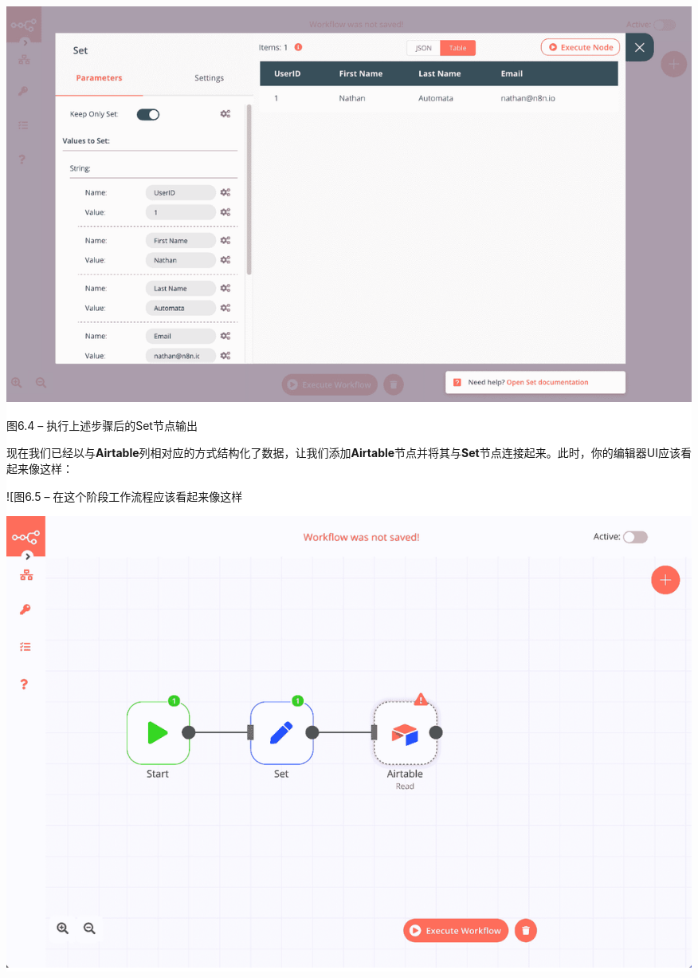 ![图片](img/Figure_6.04_B17493.jpg)

图6.4 – 执行上述步骤后的Set节点输出

现在我们已经以与**Airtable**列相对应的方式结构化了数据，让我们添加**Airtable**节点并将其与**Set**节点连接起来。此时，你的编辑器UI应该看起来像这样：

![图6.5 – 在这个阶段工作流程应该看起来像这样

![图片](img/Figure_6.05_B17493.jpg)
